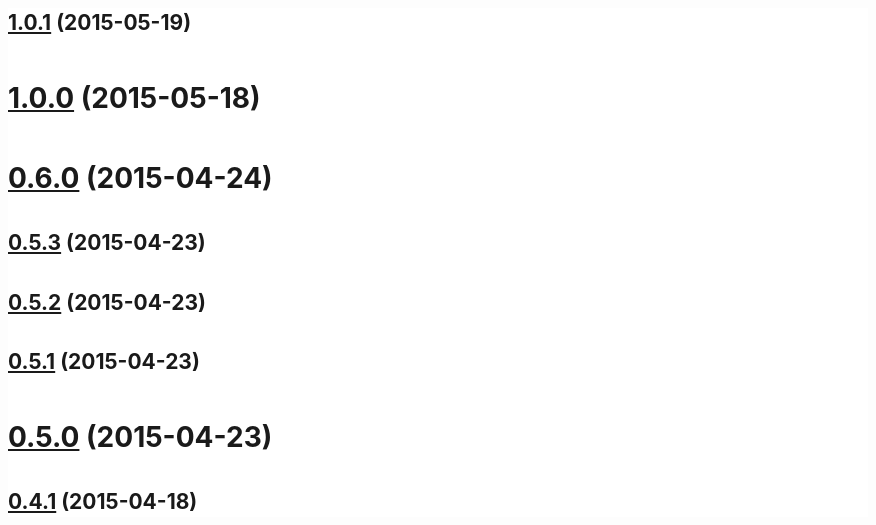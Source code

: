 


<a name="1.0.1"></a>
## [1.0.1](https://github.com/maurizzzio/function-plot/compare/v1.0.0...v1.0.1) (2015-05-19)




<a name="1.0.0"></a>
# [1.0.0](https://github.com/maurizzzio/function-plot/compare/v0.6.0...v1.0.0) (2015-05-18)




<a name="0.6.0"></a>
# [0.6.0](https://github.com/maurizzzio/function-plot/compare/v0.5.3...v0.6.0) (2015-04-24)




<a name="0.5.3"></a>
## [0.5.3](https://github.com/maurizzzio/function-plot/compare/v0.5.2...v0.5.3) (2015-04-23)




<a name="0.5.2"></a>
## [0.5.2](https://github.com/maurizzzio/function-plot/compare/v0.5.1...v0.5.2) (2015-04-23)




<a name="0.5.1"></a>
## [0.5.1](https://github.com/maurizzzio/function-plot/compare/v0.5.0...v0.5.1) (2015-04-23)




<a name="0.5.0"></a>
# [0.5.0](https://github.com/maurizzzio/function-plot/compare/v0.4.1...v0.5.0) (2015-04-23)




<a name="0.4.1"></a>
## [0.4.1](https://github.com/maurizzzio/function-plot/compare/v0.4.0...v0.4.1) (2015-04-18)
